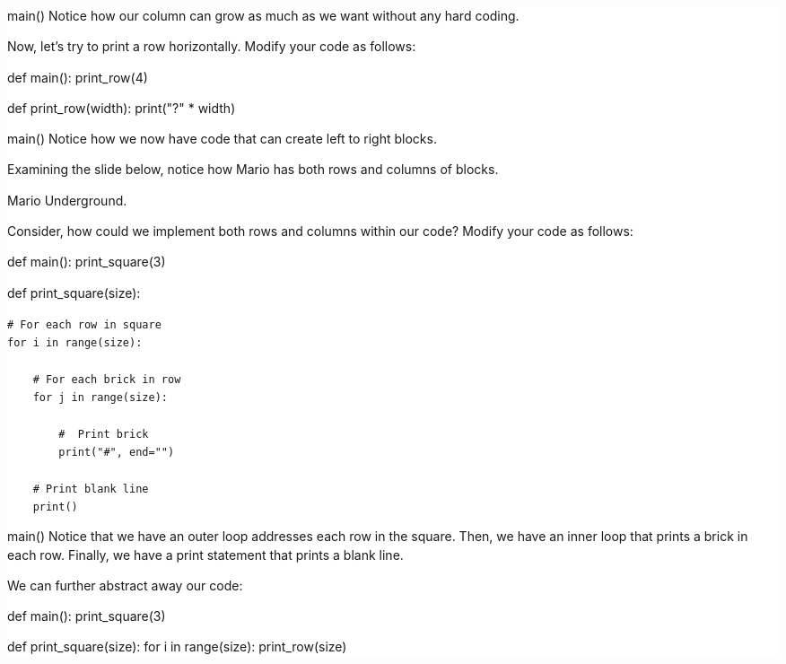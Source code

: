 
main()
Notice how our column can grow as much as we want without any hard coding.

Now, let’s try to print a row horizontally. Modify your code as follows:

def main():
    print_row(4)


def print_row(width):
    print("?" * width)


main()
Notice how we now have code that can create left to right blocks.

Examining the slide below, notice how Mario has both rows and columns of blocks.

Mario Underground.

Consider, how could we implement both rows and columns within our code? Modify your code as follows:

def main():
    print_square(3)


def print_square(size):

    # For each row in square
    for i in range(size):

        # For each brick in row
        for j in range(size):

            #  Print brick
            print("#", end="")

        # Print blank line
        print()


main()
Notice that we have an outer loop addresses each row in the square. Then, we have an inner loop that prints a brick in each row. Finally, we have a print statement that prints a blank line.

We can further abstract away our code:

def main():
    print_square(3)


def print_square(size):
    for i in range(size):
        print_row(size)
